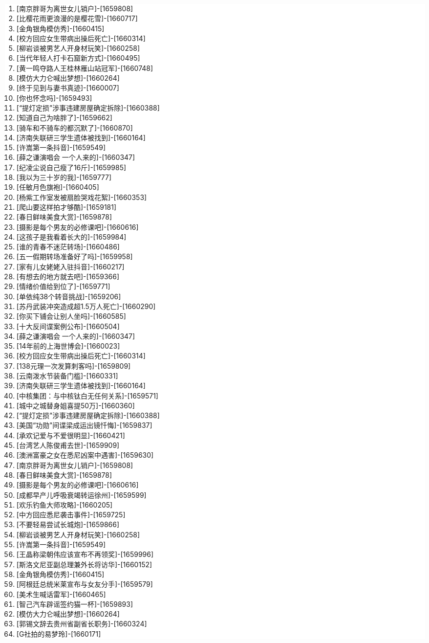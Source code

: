 1. [南京胖哥为离世女儿销户]-[1659808]
1. [比樱花雨更浪漫的是樱花雪]-[1660717]
1. [金角银角模仿秀]-[1660415]
1. [校方回应女生带病出操后死亡]-[1660314]
1. [柳岩谈被男艺人开身材玩笑]-[1660258]
1. [当代年轻人打卡石窟新方式]-[1660495]
1. [黄一鸣夺路人王桂林雁山站冠军]-[1660748]
1. [模仿大力仑喊出梦想]-[1660264]
1. [终于见到与妻书真迹]-[1660007]
1. [你也怀念吗]-[1659493]
1. [“提灯定损”涉事违建房屋确定拆除]-[1660388]
1. [知道自己为啥胖了]-[1659662]
1. [骑车和不骑车的都沉默了]-[1660870]
1. [济南失联研三学生遗体被找到]-[1660164]
1. [许嵩第一条抖音]-[1659549]
1. [薛之谦演唱会 一个人来的]-[1660347]
1. [纪凌尘说自己瘦了16斤]-[1659985]
1. [我以为三十岁的我]-[1659777]
1. [任敏月色旗袍]-[1660405]
1. [杨紫工作室发被扇脸哭戏花絮]-[1660353]
1. [爬山要这样拍才够酷]-[1659181]
1. [春日鲜味美食大赏]-[1659878]
1. [摄影是每个男友的必修课吧]-[1660616]
1. [这孩子是我看着长大的]-[1659984]
1. [谁的青春不迷茫转场]-[1660486]
1. [五一假期转场准备好了吗]-[1659958]
1. [家有儿女姥姥入驻抖音]-[1660217]
1. [有想去的地方就去吧]-[1659366]
1. [情绪价值给到位了]-[1659771]
1. [单依纯38个转音挑战]-[1659206]
1. [苏丹武装冲突造成超1.5万人死亡]-[1660290]
1. [你买下铺会让别人坐吗]-[1660585]
1. [十大反间谍案例公布]-[1660504]
1. [薛之谦演唱会 一个人来的]-[1660347]
1. [14年前的上海世博会]-[1660023]
1. [校方回应女生带病出操后死亡]-[1660314]
1. [138元理一次发算刺客吗]-[1659809]
1. [云南泼水节装备门槛]-[1660331]
1. [济南失联研三学生遗体被找到]-[1660164]
1. [中核集团：与中核钛白无任何关系]-[1659571]
1. [城中之城替身姐喜提50万]-[1660360]
1. [“提灯定损”涉事违建房屋确定拆除]-[1660388]
1. [美国“功勋”间谍梁成运出镜忏悔]-[1659837]
1. [承欢记爱与不爱很明显]-[1660421]
1. [台湾艺人陈俊甫去世]-[1659909]
1. [澳洲富豪之女在悉尼凶案中遇害]-[1659630]
1. [南京胖哥为离世女儿销户]-[1659808]
1. [春日鲜味美食大赏]-[1659878]
1. [摄影是每个男友的必修课吧]-[1660616]
1. [成都早产儿呼吸衰竭转运徐州]-[1659599]
1. [欢乐钓鱼大师攻略]-[1660205]
1. [中方回应悉尼袭击事件]-[1659725]
1. [不要轻易尝试长城炮]-[1659866]
1. [柳岩谈被男艺人开身材玩笑]-[1660258]
1. [许嵩第一条抖音]-[1659549]
1. [王晶称梁朝伟应该宣布不再领奖]-[1659996]
1. [斯洛文尼亚副总理兼外长将访华]-[1660152]
1. [金角银角模仿秀]-[1660415]
1. [阿根廷总统米莱宣布与女友分手]-[1659579]
1. [美术生喊话雷军]-[1660465]
1. [智己汽车辟谣签约猫一杯]-[1659893]
1. [模仿大力仑喊出梦想]-[1660264]
1. [郭锡文辞去贵州省副省长职务]-[1660324]
1. [G社拍的易梦玲]-[1660171]
